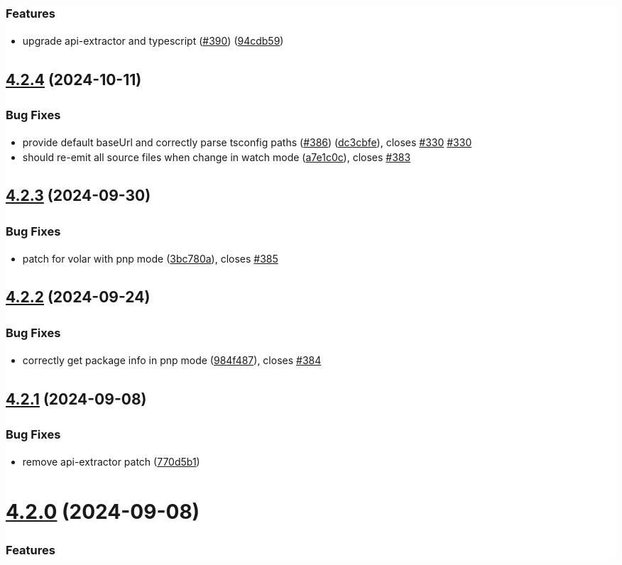 ### Features

- upgrade api-extractor and typescript ([#390](https://github.com/qmhc/vite-plugin-dts/issues/390)) ([94cdb59](https://github.com/qmhc/vite-plugin-dts/commit/94cdb59f02ec71348492fbca79dc4a324e607a95))

## [4.2.4](https://github.com/qmhc/vite-plugin-dts/compare/v4.2.3...v4.2.4) (2024-10-11)

### Bug Fixes

- provide default baseUrl and correctly parse tsconfig paths ([#386](https://github.com/qmhc/vite-plugin-dts/issues/386)) ([dc3cbfe](https://github.com/qmhc/vite-plugin-dts/commit/dc3cbfe3451c548fa928bd666c5b467a5fc03a1a)), closes [#330](https://github.com/qmhc/vite-plugin-dts/issues/330) [#330](https://github.com/qmhc/vite-plugin-dts/issues/330)
- should re-emit all source files when change in watch mode ([a7e1c0c](https://github.com/qmhc/vite-plugin-dts/commit/a7e1c0cb80cf25056e02e04414af9412eeeea750)), closes [#383](https://github.com/qmhc/vite-plugin-dts/issues/383)

## [4.2.3](https://github.com/qmhc/vite-plugin-dts/compare/v4.2.2...v4.2.3) (2024-09-30)

### Bug Fixes

- patch for volar with pnp mode ([3bc780a](https://github.com/qmhc/vite-plugin-dts/commit/3bc780abdfec43ec4ae89d9b60877793564e051c)), closes [#385](https://github.com/qmhc/vite-plugin-dts/issues/385)

## [4.2.2](https://github.com/qmhc/vite-plugin-dts/compare/v4.2.1...v4.2.2) (2024-09-24)

### Bug Fixes

- correctly get package info in pnp mode ([984f487](https://github.com/qmhc/vite-plugin-dts/commit/984f487457691ed6fde1e25cb15dc1dc123511f9)), closes [#384](https://github.com/qmhc/vite-plugin-dts/issues/384)

## [4.2.1](https://github.com/qmhc/vite-plugin-dts/compare/v4.2.0...v4.2.1) (2024-09-08)

### Bug Fixes

- remove api-extractor patch ([770d5b1](https://github.com/qmhc/vite-plugin-dts/commit/770d5b175c8512a0472bceacf10ba425a9ffb2ae))

# [4.2.0](https://github.com/qmhc/vite-plugin-dts/compare/v4.1.1...v4.2.0) (2024-09-08)

### Features
